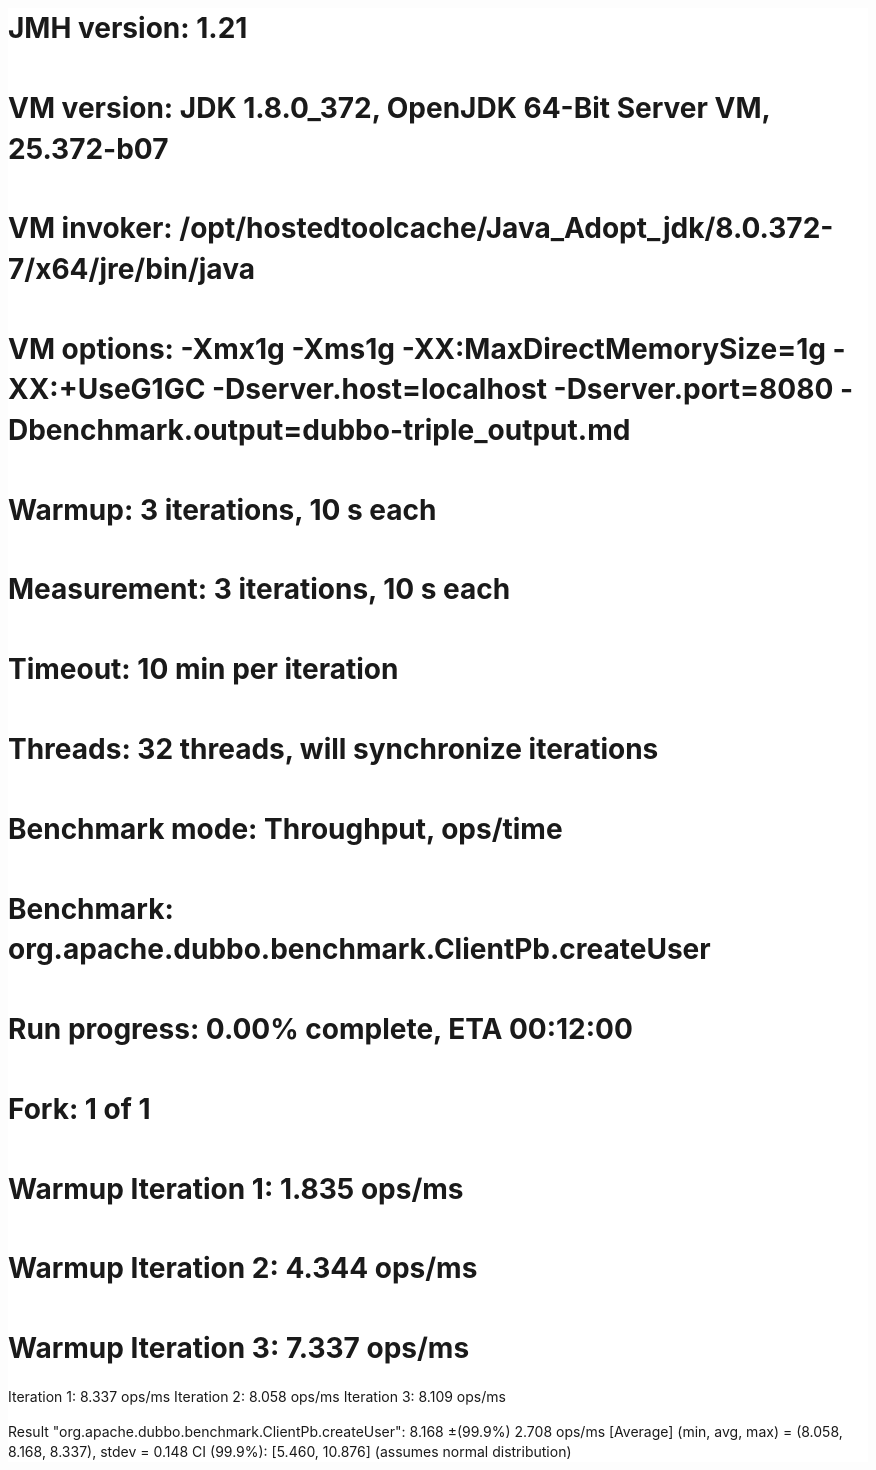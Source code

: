 # JMH version: 1.21
# VM version: JDK 1.8.0_372, OpenJDK 64-Bit Server VM, 25.372-b07
# VM invoker: /opt/hostedtoolcache/Java_Adopt_jdk/8.0.372-7/x64/jre/bin/java
# VM options: -Xmx1g -Xms1g -XX:MaxDirectMemorySize=1g -XX:+UseG1GC -Dserver.host=localhost -Dserver.port=8080 -Dbenchmark.output=dubbo-triple_output.md
# Warmup: 3 iterations, 10 s each
# Measurement: 3 iterations, 10 s each
# Timeout: 10 min per iteration
# Threads: 32 threads, will synchronize iterations
# Benchmark mode: Throughput, ops/time
# Benchmark: org.apache.dubbo.benchmark.ClientPb.createUser

# Run progress: 0.00% complete, ETA 00:12:00
# Fork: 1 of 1
# Warmup Iteration   1: 1.835 ops/ms
# Warmup Iteration   2: 4.344 ops/ms
# Warmup Iteration   3: 7.337 ops/ms
Iteration   1: 8.337 ops/ms
Iteration   2: 8.058 ops/ms
Iteration   3: 8.109 ops/ms


Result "org.apache.dubbo.benchmark.ClientPb.createUser":
  8.168 ±(99.9%) 2.708 ops/ms [Average]
  (min, avg, max) = (8.058, 8.168, 8.337), stdev = 0.148
  CI (99.9%): [5.460, 10.876] (assumes normal distribution)
